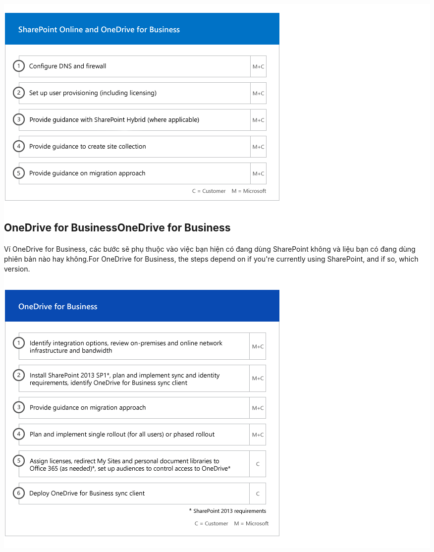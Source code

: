 ![SharePoint và Skype for Business các bước tiếp thị](media/O365-Onboarding-Enable-SP.png)
  
## <a name="onedrive-for-business"></a><span data-ttu-id="759cd-177">OneDrive for Business</span><span class="sxs-lookup"><span data-stu-id="759cd-177">OneDrive for Business</span></span>

<span data-ttu-id="759cd-178">Ví OneDrive for Business, các bước sẽ phụ thuộc vào việc bạn hiện có đang dùng SharePoint không và liệu bạn có đang dùng phiên bản nào hay không.</span><span class="sxs-lookup"><span data-stu-id="759cd-178">For OneDrive for Business, the steps depend on if you're currently using SharePoint, and if so, which version.</span></span> 
  
![OneDrive triển OneDrive trong giai đoạn Bật](media/O365-Onboarding-Enable-ODB.png)
  
